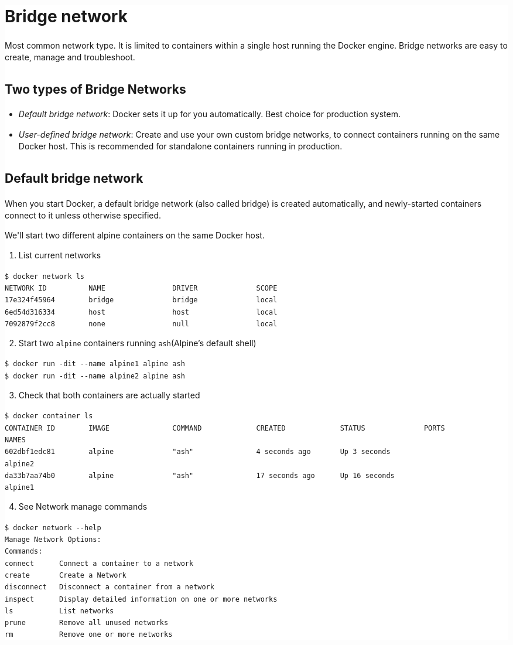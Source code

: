 # Bridge network

Most common network type. It is limited to containers within a single host running the Docker engine. Bridge networks are easy to create, manage and troubleshoot.

## Two types of Bridge Networks

- _Default bridge network_: Docker sets it up for you automatically. Best choice for production system.

- _User-defined bridge network_: Create and use your own custom bridge networks, to connect containers running on the same Docker host. This is recommended for standalone containers running in production.

## Default bridge network

When you start Docker, a default bridge network (also called bridge) is created automatically, and newly-started containers connect to it unless otherwise specified.

We'll start two different alpine containers on the same Docker host.

1. List current networks

```docker
$ docker network ls
NETWORK ID          NAME                DRIVER              SCOPE
17e324f45964        bridge              bridge              local
6ed54d316334        host                host                local
7092879f2cc8        none                null                local
```

2. Start two `alpine` containers running `ash`(Alpine’s default shell)

```docker
$ docker run -dit --name alpine1 alpine ash
$ docker run -dit --name alpine2 alpine ash
```

3. Check that both containers are actually started

```docker
$ docker container ls
CONTAINER ID        IMAGE               COMMAND             CREATED             STATUS              PORTS               NAMES
602dbf1edc81        alpine              "ash"               4 seconds ago       Up 3 seconds                            alpine2
da33b7aa74b0        alpine              "ash"               17 seconds ago      Up 16 seconds                           alpine1
```

4. See Network manage commands

```docker
$ docker network --help
Manage Network Options:
Commands:
connect      Connect a container to a network
create       Create a Network
disconnect   Disconnect a container from a network
inspect      Display detailed information on one or more networks
ls           List networks
prune        Remove all unused networks
rm           Remove one or more networks
```
